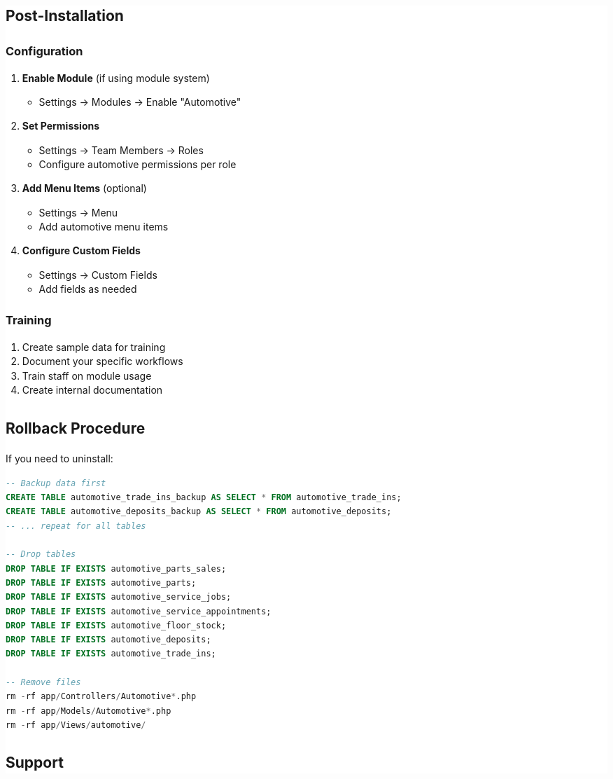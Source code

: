 ## Post-Installation

### Configuration
1. **Enable Module** (if using module system)
   - Settings → Modules → Enable "Automotive"

2. **Set Permissions**
   - Settings → Team Members → Roles
   - Configure automotive permissions per role

3. **Add Menu Items** (optional)
   - Settings → Menu
   - Add automotive menu items

4. **Configure Custom Fields**
   - Settings → Custom Fields
   - Add fields as needed

### Training
1. Create sample data for training
2. Document your specific workflows
3. Train staff on module usage
4. Create internal documentation

## Rollback Procedure

If you need to uninstall:

```sql
-- Backup data first
CREATE TABLE automotive_trade_ins_backup AS SELECT * FROM automotive_trade_ins;
CREATE TABLE automotive_deposits_backup AS SELECT * FROM automotive_deposits;
-- ... repeat for all tables

-- Drop tables
DROP TABLE IF EXISTS automotive_parts_sales;
DROP TABLE IF EXISTS automotive_parts;
DROP TABLE IF EXISTS automotive_service_jobs;
DROP TABLE IF EXISTS automotive_service_appointments;
DROP TABLE IF EXISTS automotive_floor_stock;
DROP TABLE IF EXISTS automotive_deposits;
DROP TABLE IF EXISTS automotive_trade_ins;

-- Remove files
rm -rf app/Controllers/Automotive*.php
rm -rf app/Models/Automotive*.php
rm -rf app/Views/automotive/
```

## Support
